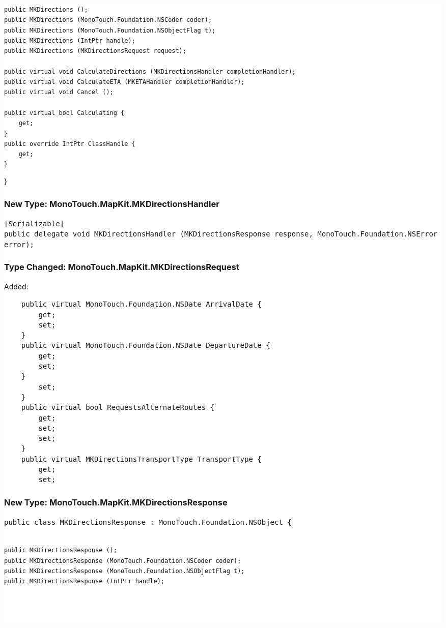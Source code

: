 	public MKDirections ();
	public MKDirections (MonoTouch.Foundation.NSCoder coder);
	public MKDirections (MonoTouch.Foundation.NSObjectFlag t);
	public MKDirections (IntPtr handle);
	public MKDirections (MKDirectionsRequest request);
	
	public virtual void CalculateDirections (MKDirectionsHandler completionHandler);
	public virtual void CalculateETA (MKETAHandler completionHandler);
	public virtual void Cancel ();
	
	public virtual bool Calculating {
		get;
	}
	public override IntPtr ClassHandle {
		get;
	}
}
</pre>
<h3>New Type: MonoTouch.MapKit.MKDirectionsHandler</h3>
<pre>
[Serializable]
public delegate void MKDirectionsHandler (MKDirectionsResponse response, MonoTouch.Foundation.NSError error);
</pre>
<h3>Type Changed: MonoTouch.MapKit.MKDirectionsRequest</h3>
<p>Added:</p><pre>
 	public virtual MonoTouch.Foundation.NSDate ArrivalDate {
 		get;
 		set;
 	}
 	public virtual MonoTouch.Foundation.NSDate DepartureDate {
 		get;
 		set;
 	}
 		set;
 	}
 	public virtual bool RequestsAlternateRoutes {
 		get;
 		set;
 		set;
 	}
 	public virtual MKDirectionsTransportType TransportType {
 		get;
 		set;
</pre>
<h3>New Type: MonoTouch.MapKit.MKDirectionsResponse</h3>
<pre>
public class MKDirectionsResponse : MonoTouch.Foundation.NSObject {
	
	public MKDirectionsResponse ();
	public MKDirectionsResponse (MonoTouch.Foundation.NSCoder coder);
	public MKDirectionsResponse (MonoTouch.Foundation.NSObjectFlag t);
	public MKDirectionsResponse (IntPtr handle);
	